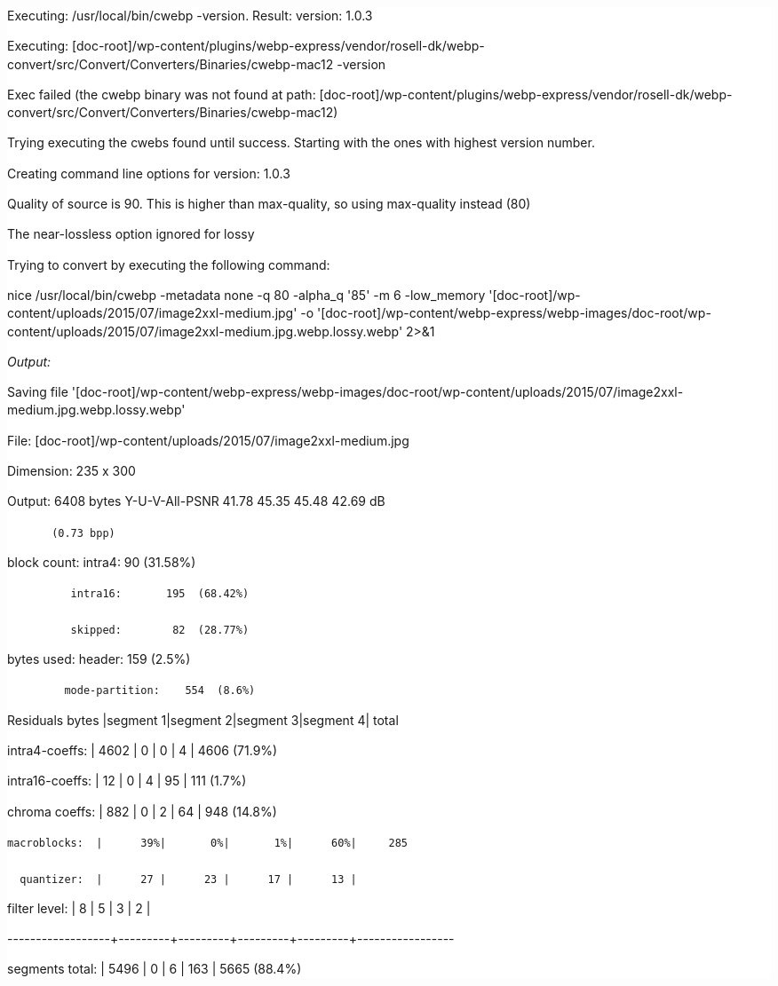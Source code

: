 Executing: /usr/local/bin/cwebp -version. Result: version: 1.0.3

Executing: [doc-root]/wp-content/plugins/webp-express/vendor/rosell-dk/webp-convert/src/Convert/Converters/Binaries/cwebp-mac12 -version

Exec failed (the cwebp binary was not found at path: [doc-root]/wp-content/plugins/webp-express/vendor/rosell-dk/webp-convert/src/Convert/Converters/Binaries/cwebp-mac12)

Trying executing the cwebs found until success. Starting with the ones with highest version number.

Creating command line options for version: 1.0.3

Quality of source is 90. This is higher than max-quality, so using max-quality instead (80)

The near-lossless option ignored for lossy

Trying to convert by executing the following command:

nice /usr/local/bin/cwebp -metadata none -q 80 -alpha_q '85' -m 6 -low_memory '[doc-root]/wp-content/uploads/2015/07/image2xxl-medium.jpg' -o '[doc-root]/wp-content/webp-express/webp-images/doc-root/wp-content/uploads/2015/07/image2xxl-medium.jpg.webp.lossy.webp' 2>&1


*Output:* 

Saving file '[doc-root]/wp-content/webp-express/webp-images/doc-root/wp-content/uploads/2015/07/image2xxl-medium.jpg.webp.lossy.webp'

File:      [doc-root]/wp-content/uploads/2015/07/image2xxl-medium.jpg

Dimension: 235 x 300

Output:    6408 bytes Y-U-V-All-PSNR 41.78 45.35 45.48   42.69 dB

           (0.73 bpp)

block count:  intra4:         90  (31.58%)

              intra16:       195  (68.42%)

              skipped:        82  (28.77%)

bytes used:  header:            159  (2.5%)

             mode-partition:    554  (8.6%)

 Residuals bytes  |segment 1|segment 2|segment 3|segment 4|  total

  intra4-coeffs:  |    4602 |       0 |       0 |       4 |    4606  (71.9%)

 intra16-coeffs:  |      12 |       0 |       4 |      95 |     111  (1.7%)

  chroma coeffs:  |     882 |       0 |       2 |      64 |     948  (14.8%)

    macroblocks:  |      39%|       0%|       1%|      60%|     285

      quantizer:  |      27 |      23 |      17 |      13 |

   filter level:  |       8 |       5 |       3 |       2 |

------------------+---------+---------+---------+---------+-----------------

 segments total:  |    5496 |       0 |       6 |     163 |    5665  (88.4%)

